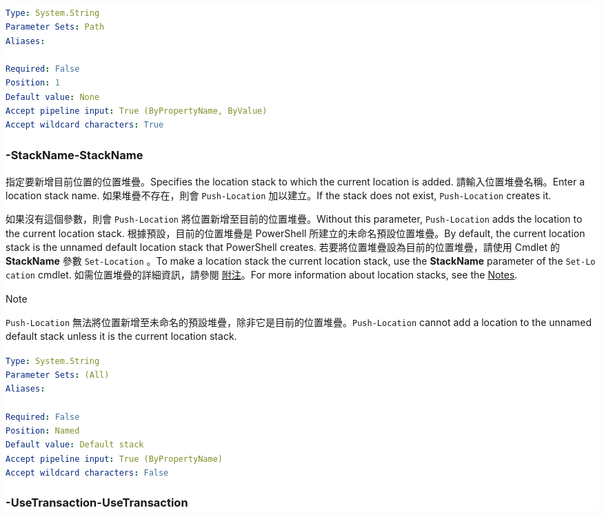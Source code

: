 ```yaml
Type: System.String
Parameter Sets: Path
Aliases:

Required: False
Position: 1
Default value: None
Accept pipeline input: True (ByPropertyName, ByValue)
Accept wildcard characters: True
```

### <span data-ttu-id="4e449-147">-StackName</span><span class="sxs-lookup"><span data-stu-id="4e449-147">-StackName</span></span>

<span data-ttu-id="4e449-148">指定要新增目前位置的位置堆疊。</span><span class="sxs-lookup"><span data-stu-id="4e449-148">Specifies the location stack to which the current location is added.</span></span> <span data-ttu-id="4e449-149">請輸入位置堆疊名稱。</span><span class="sxs-lookup"><span data-stu-id="4e449-149">Enter a location stack name.</span></span>
<span data-ttu-id="4e449-150">如果堆疊不存在，則會 `Push-Location` 加以建立。</span><span class="sxs-lookup"><span data-stu-id="4e449-150">If the stack does not exist, `Push-Location` creates it.</span></span>

<span data-ttu-id="4e449-151">如果沒有這個參數，則會 `Push-Location` 將位置新增至目前的位置堆疊。</span><span class="sxs-lookup"><span data-stu-id="4e449-151">Without this parameter, `Push-Location` adds the location to the current location stack.</span></span> <span data-ttu-id="4e449-152">根據預設，目前的位置堆疊是 PowerShell 所建立的未命名預設位置堆疊。</span><span class="sxs-lookup"><span data-stu-id="4e449-152">By default, the current location stack is the unnamed default location stack that PowerShell creates.</span></span>
<span data-ttu-id="4e449-153">若要將位置堆疊設為目前的位置堆疊，請使用 Cmdlet 的 **StackName** 參數 `Set-Location` 。</span><span class="sxs-lookup"><span data-stu-id="4e449-153">To make a location stack the current location stack, use the **StackName** parameter of the `Set-Location` cmdlet.</span></span> <span data-ttu-id="4e449-154">如需位置堆疊的詳細資訊，請參閱 [附注](#notes)。</span><span class="sxs-lookup"><span data-stu-id="4e449-154">For more information about location stacks, see the [Notes](#notes).</span></span>

> [!NOTE]
> <span data-ttu-id="4e449-155">`Push-Location` 無法將位置新增至未命名的預設堆疊，除非它是目前的位置堆疊。</span><span class="sxs-lookup"><span data-stu-id="4e449-155">`Push-Location` cannot add a location to the unnamed default stack unless it is the current location stack.</span></span>

```yaml
Type: System.String
Parameter Sets: (All)
Aliases:

Required: False
Position: Named
Default value: Default stack
Accept pipeline input: True (ByPropertyName)
Accept wildcard characters: False
```

### <span data-ttu-id="4e449-156">-UseTransaction</span><span class="sxs-lookup"><span data-stu-id="4e449-156">-UseTransaction</span></span>
